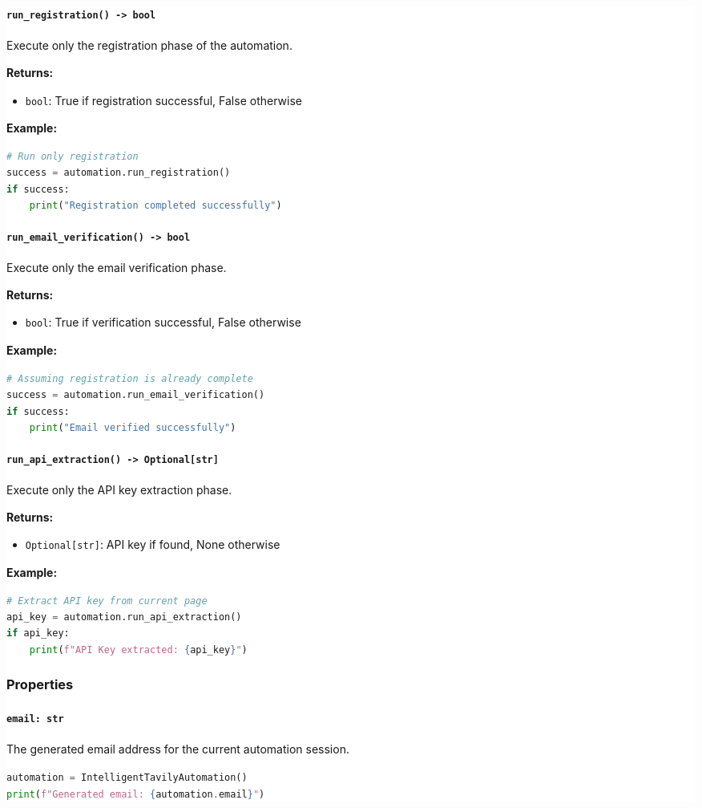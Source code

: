#### `run_registration() -> bool`

Execute only the registration phase of the automation.

**Returns:**

- `bool`: True if registration successful, False otherwise

**Example:**

```python
# Run only registration
success = automation.run_registration()
if success:
    print("Registration completed successfully")
```

#### `run_email_verification() -> bool`

Execute only the email verification phase.

**Returns:**

- `bool`: True if verification successful, False otherwise

**Example:**

```python
# Assuming registration is already complete
success = automation.run_email_verification()
if success:
    print("Email verified successfully")
```

#### `run_api_extraction() -> Optional[str]`

Execute only the API key extraction phase.

**Returns:**

- `Optional[str]`: API key if found, None otherwise

**Example:**

```python
# Extract API key from current page
api_key = automation.run_api_extraction()
if api_key:
    print(f"API Key extracted: {api_key}")
```

### Properties

#### `email: str`

The generated email address for the current automation session.

```python
automation = IntelligentTavilyAutomation()
print(f"Generated email: {automation.email}")
```
